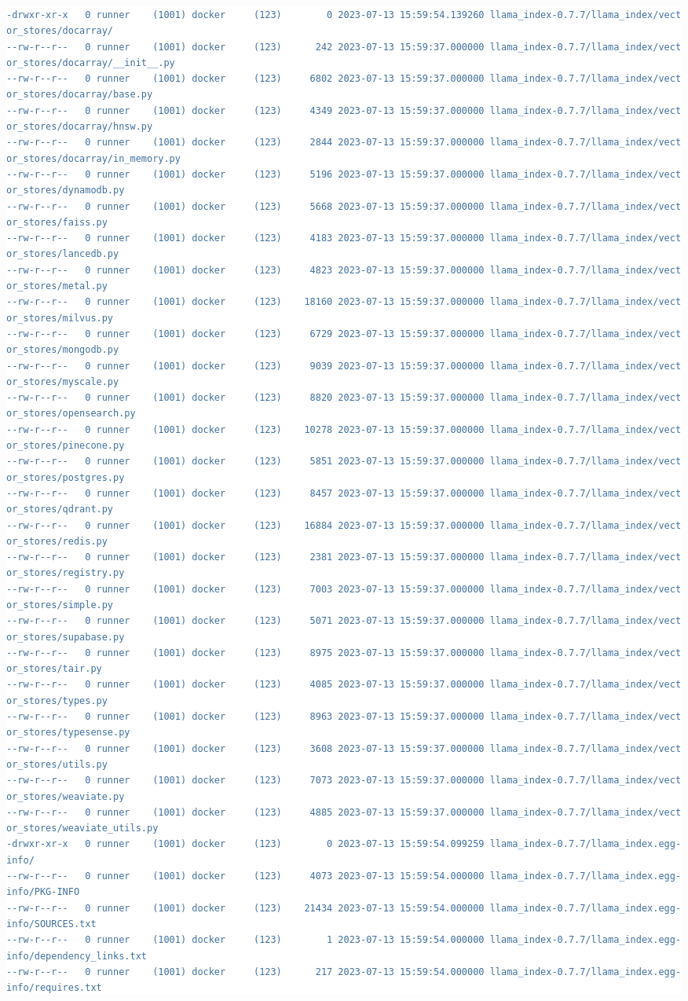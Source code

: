 ```diff
-drwxr-xr-x   0 runner    (1001) docker     (123)        0 2023-07-13 15:59:54.139260 llama_index-0.7.7/llama_index/vector_stores/docarray/
--rw-r--r--   0 runner    (1001) docker     (123)      242 2023-07-13 15:59:37.000000 llama_index-0.7.7/llama_index/vector_stores/docarray/__init__.py
--rw-r--r--   0 runner    (1001) docker     (123)     6802 2023-07-13 15:59:37.000000 llama_index-0.7.7/llama_index/vector_stores/docarray/base.py
--rw-r--r--   0 runner    (1001) docker     (123)     4349 2023-07-13 15:59:37.000000 llama_index-0.7.7/llama_index/vector_stores/docarray/hnsw.py
--rw-r--r--   0 runner    (1001) docker     (123)     2844 2023-07-13 15:59:37.000000 llama_index-0.7.7/llama_index/vector_stores/docarray/in_memory.py
--rw-r--r--   0 runner    (1001) docker     (123)     5196 2023-07-13 15:59:37.000000 llama_index-0.7.7/llama_index/vector_stores/dynamodb.py
--rw-r--r--   0 runner    (1001) docker     (123)     5668 2023-07-13 15:59:37.000000 llama_index-0.7.7/llama_index/vector_stores/faiss.py
--rw-r--r--   0 runner    (1001) docker     (123)     4183 2023-07-13 15:59:37.000000 llama_index-0.7.7/llama_index/vector_stores/lancedb.py
--rw-r--r--   0 runner    (1001) docker     (123)     4823 2023-07-13 15:59:37.000000 llama_index-0.7.7/llama_index/vector_stores/metal.py
--rw-r--r--   0 runner    (1001) docker     (123)    18160 2023-07-13 15:59:37.000000 llama_index-0.7.7/llama_index/vector_stores/milvus.py
--rw-r--r--   0 runner    (1001) docker     (123)     6729 2023-07-13 15:59:37.000000 llama_index-0.7.7/llama_index/vector_stores/mongodb.py
--rw-r--r--   0 runner    (1001) docker     (123)     9039 2023-07-13 15:59:37.000000 llama_index-0.7.7/llama_index/vector_stores/myscale.py
--rw-r--r--   0 runner    (1001) docker     (123)     8820 2023-07-13 15:59:37.000000 llama_index-0.7.7/llama_index/vector_stores/opensearch.py
--rw-r--r--   0 runner    (1001) docker     (123)    10278 2023-07-13 15:59:37.000000 llama_index-0.7.7/llama_index/vector_stores/pinecone.py
--rw-r--r--   0 runner    (1001) docker     (123)     5851 2023-07-13 15:59:37.000000 llama_index-0.7.7/llama_index/vector_stores/postgres.py
--rw-r--r--   0 runner    (1001) docker     (123)     8457 2023-07-13 15:59:37.000000 llama_index-0.7.7/llama_index/vector_stores/qdrant.py
--rw-r--r--   0 runner    (1001) docker     (123)    16884 2023-07-13 15:59:37.000000 llama_index-0.7.7/llama_index/vector_stores/redis.py
--rw-r--r--   0 runner    (1001) docker     (123)     2381 2023-07-13 15:59:37.000000 llama_index-0.7.7/llama_index/vector_stores/registry.py
--rw-r--r--   0 runner    (1001) docker     (123)     7003 2023-07-13 15:59:37.000000 llama_index-0.7.7/llama_index/vector_stores/simple.py
--rw-r--r--   0 runner    (1001) docker     (123)     5071 2023-07-13 15:59:37.000000 llama_index-0.7.7/llama_index/vector_stores/supabase.py
--rw-r--r--   0 runner    (1001) docker     (123)     8975 2023-07-13 15:59:37.000000 llama_index-0.7.7/llama_index/vector_stores/tair.py
--rw-r--r--   0 runner    (1001) docker     (123)     4085 2023-07-13 15:59:37.000000 llama_index-0.7.7/llama_index/vector_stores/types.py
--rw-r--r--   0 runner    (1001) docker     (123)     8963 2023-07-13 15:59:37.000000 llama_index-0.7.7/llama_index/vector_stores/typesense.py
--rw-r--r--   0 runner    (1001) docker     (123)     3608 2023-07-13 15:59:37.000000 llama_index-0.7.7/llama_index/vector_stores/utils.py
--rw-r--r--   0 runner    (1001) docker     (123)     7073 2023-07-13 15:59:37.000000 llama_index-0.7.7/llama_index/vector_stores/weaviate.py
--rw-r--r--   0 runner    (1001) docker     (123)     4885 2023-07-13 15:59:37.000000 llama_index-0.7.7/llama_index/vector_stores/weaviate_utils.py
-drwxr-xr-x   0 runner    (1001) docker     (123)        0 2023-07-13 15:59:54.099259 llama_index-0.7.7/llama_index.egg-info/
--rw-r--r--   0 runner    (1001) docker     (123)     4073 2023-07-13 15:59:54.000000 llama_index-0.7.7/llama_index.egg-info/PKG-INFO
--rw-r--r--   0 runner    (1001) docker     (123)    21434 2023-07-13 15:59:54.000000 llama_index-0.7.7/llama_index.egg-info/SOURCES.txt
--rw-r--r--   0 runner    (1001) docker     (123)        1 2023-07-13 15:59:54.000000 llama_index-0.7.7/llama_index.egg-info/dependency_links.txt
--rw-r--r--   0 runner    (1001) docker     (123)      217 2023-07-13 15:59:54.000000 llama_index-0.7.7/llama_index.egg-info/requires.txt
```